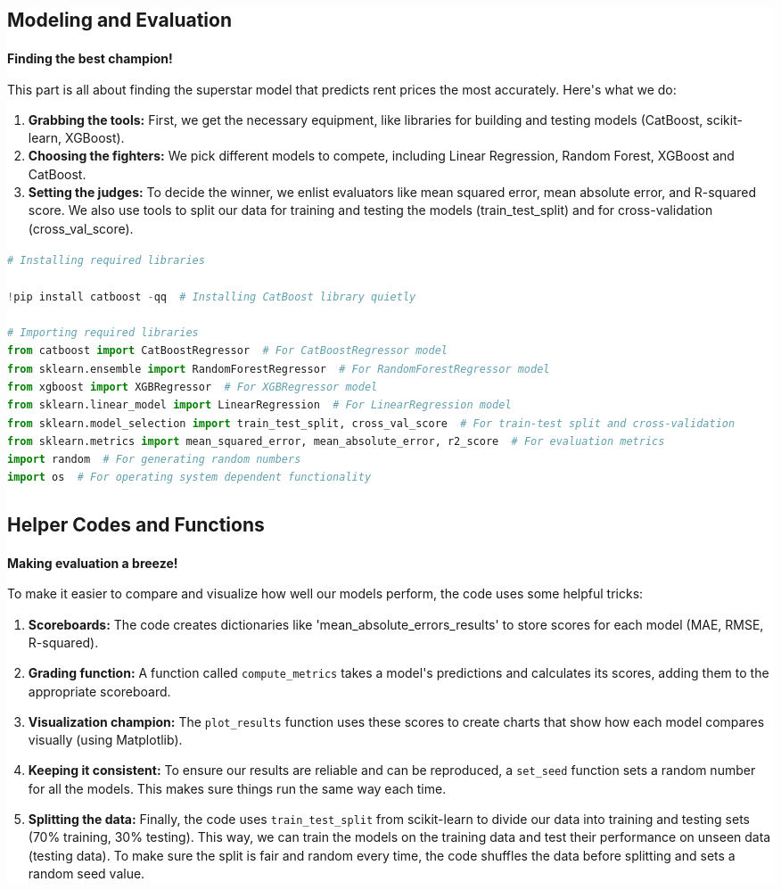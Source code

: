 ##  Modeling and Evaluation

**Finding the best champion!**

This part is all about finding the superstar model that predicts rent prices the most accurately. Here's what we do:

1.  **Grabbing the tools:** First, we get the necessary equipment, like libraries for building and testing models (CatBoost, scikit-learn, XGBoost).
2.  **Choosing the fighters:** We pick different models to compete, including Linear Regression, Random Forest, XGBoost and CatBoost.
3.  **Setting the judges:** To decide the winner, we enlist evaluators like mean squared error, mean absolute error, and R-squared score. We also use tools to split our data for training and testing the models (train_test_split) and for cross-validation (cross_val_score).

```python
# Installing required libraries

!pip install catboost -qq  # Installing CatBoost library quietly

# Importing required libraries
from catboost import CatBoostRegressor  # For CatBoostRegressor model
from sklearn.ensemble import RandomForestRegressor  # For RandomForestRegressor model
from xgboost import XGBRegressor  # For XGBRegressor model
from sklearn.linear_model import LinearRegression  # For LinearRegression model
from sklearn.model_selection import train_test_split, cross_val_score  # For train-test split and cross-validation
from sklearn.metrics import mean_squared_error, mean_absolute_error, r2_score  # For evaluation metrics
import random  # For generating random numbers
import os  # For operating system dependent functionality

```
## Helper Codes and Functions

**Making evaluation a breeze!**

To make it easier to compare and visualize how well our models perform, the code uses some helpful tricks:

1.  **Scoreboards:** The code creates dictionaries like 'mean_absolute_errors_results' to store scores for each model (MAE, RMSE, R-squared).
    
2.  **Grading function:** A function called `compute_metrics` takes a model's predictions and calculates its scores, adding them to the appropriate scoreboard.
    
3.  **Visualization champion:** The `plot_results` function uses these scores to create charts that show how each model compares visually (using Matplotlib).
    
4.  **Keeping it consistent:** To ensure our results are reliable and can be reproduced, a `set_seed` function sets a random number for all the models. This makes sure things run the same way each time.
    
5.  **Splitting the data:** Finally, the code uses `train_test_split` from scikit-learn to divide our data into training and testing sets (70% training, 30% testing). This way, we can train the models on the training data and test their performance on unseen data (testing data). To make sure the split is fair and random every time, the code shuffles the data before splitting and sets a random seed value.
